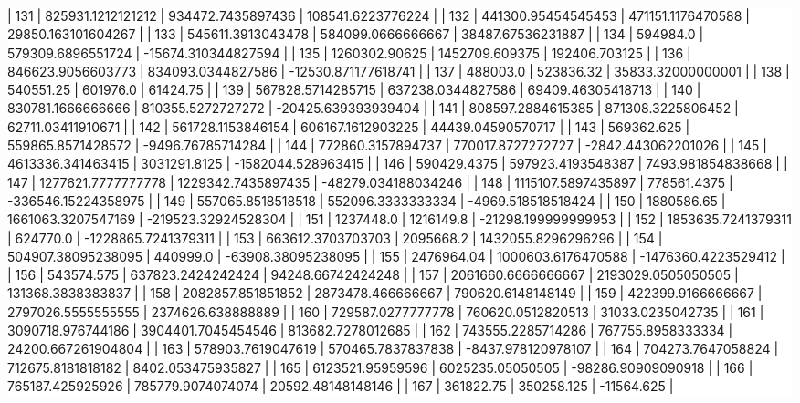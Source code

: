 | 131 | 825931.1212121212 | 934472.7435897436 | 108541.6223776224 |
| 132 | 441300.95454545453 | 471151.1176470588 | 29850.163101604267 |
| 133 | 545611.3913043478 | 584099.0666666667 | 38487.67536231887 |
| 134 | 594984.0 | 579309.6896551724 | -15674.310344827594 |
| 135 | 1260302.90625 | 1452709.609375 | 192406.703125 |
| 136 | 846623.9056603773 | 834093.0344827586 | -12530.871177618741 |
| 137 | 488003.0 | 523836.32 | 35833.32000000001 |
| 138 | 540551.25 | 601976.0 | 61424.75 |
| 139 | 567828.5714285715 | 637238.0344827586 | 69409.46305418713 |
| 140 | 830781.1666666666 | 810355.5272727272 | -20425.639393939404 |
| 141 | 808597.2884615385 | 871308.3225806452 | 62711.03411910671 |
| 142 | 561728.1153846154 | 606167.1612903225 | 44439.04590570717 |
| 143 | 569362.625 | 559865.8571428572 | -9496.76785714284 |
| 144 | 772860.3157894737 | 770017.8727272727 | -2842.443062201026 |
| 145 | 4613336.341463415 | 3031291.8125 | -1582044.528963415 |
| 146 | 590429.4375 | 597923.4193548387 | 7493.981854838668 |
| 147 | 1277621.7777777778 | 1229342.7435897435 | -48279.034188034246 |
| 148 | 1115107.5897435897 | 778561.4375 | -336546.15224358975 |
| 149 | 557065.8518518518 | 552096.3333333334 | -4969.518518518424 |
| 150 | 1880586.65 | 1661063.3207547169 | -219523.32924528304 |
| 151 | 1237448.0 | 1216149.8 | -21298.199999999953 |
| 152 | 1853635.7241379311 | 624770.0 | -1228865.7241379311 |
| 153 | 663612.3703703703 | 2095668.2 | 1432055.8296296296 |
| 154 | 504907.38095238095 | 440999.0 | -63908.38095238095 |
| 155 | 2476964.04 | 1000603.6176470588 | -1476360.4223529412 |
| 156 | 543574.575 | 637823.2424242424 | 94248.66742424248 |
| 157 | 2061660.6666666667 | 2193029.0505050505 | 131368.3838383837 |
| 158 | 2082857.851851852 | 2873478.466666667 | 790620.6148148149 |
| 159 | 422399.9166666667 | 2797026.5555555555 | 2374626.638888889 |
| 160 | 729587.0277777778 | 760620.0512820513 | 31033.0235042735 |
| 161 | 3090718.976744186 | 3904401.7045454546 | 813682.7278012685 |
| 162 | 743555.2285714286 | 767755.8958333334 | 24200.667261904804 |
| 163 | 578903.7619047619 | 570465.7837837838 | -8437.978120978107 |
| 164 | 704273.7647058824 | 712675.8181818182 | 8402.053475935827 |
| 165 | 6123521.95959596 | 6025235.05050505 | -98286.90909090918 |
| 166 | 765187.425925926 | 785779.9074074074 | 20592.48148148146 |
| 167 | 361822.75 | 350258.125 | -11564.625 |